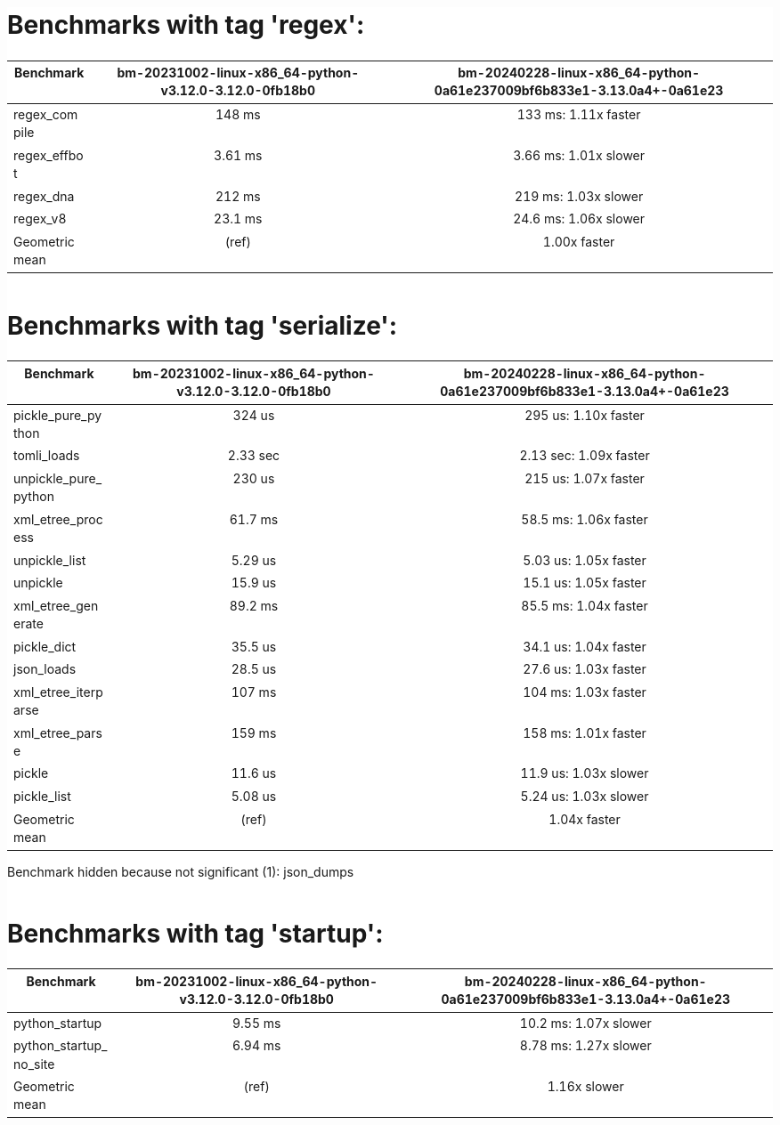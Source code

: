 Benchmarks with tag 'regex':
============================

| Benchmark      | bm-20231002-linux-x86_64-python-v3.12.0-3.12.0-0fb18b0 | bm-20240228-linux-x86_64-python-0a61e237009bf6b833e1-3.13.0a4+-0a61e23 |
|----------------|:------------------------------------------------------:|:----------------------------------------------------------------------:|
| regex_compile  | 148 ms                                                 | 133 ms: 1.11x faster                                                   |
| regex_effbot   | 3.61 ms                                                | 3.66 ms: 1.01x slower                                                  |
| regex_dna      | 212 ms                                                 | 219 ms: 1.03x slower                                                   |
| regex_v8       | 23.1 ms                                                | 24.6 ms: 1.06x slower                                                  |
| Geometric mean | (ref)                                                  | 1.00x faster                                                           |

Benchmarks with tag 'serialize':
================================

| Benchmark            | bm-20231002-linux-x86_64-python-v3.12.0-3.12.0-0fb18b0 | bm-20240228-linux-x86_64-python-0a61e237009bf6b833e1-3.13.0a4+-0a61e23 |
|----------------------|:------------------------------------------------------:|:----------------------------------------------------------------------:|
| pickle_pure_python   | 324 us                                                 | 295 us: 1.10x faster                                                   |
| tomli_loads          | 2.33 sec                                               | 2.13 sec: 1.09x faster                                                 |
| unpickle_pure_python | 230 us                                                 | 215 us: 1.07x faster                                                   |
| xml_etree_process    | 61.7 ms                                                | 58.5 ms: 1.06x faster                                                  |
| unpickle_list        | 5.29 us                                                | 5.03 us: 1.05x faster                                                  |
| unpickle             | 15.9 us                                                | 15.1 us: 1.05x faster                                                  |
| xml_etree_generate   | 89.2 ms                                                | 85.5 ms: 1.04x faster                                                  |
| pickle_dict          | 35.5 us                                                | 34.1 us: 1.04x faster                                                  |
| json_loads           | 28.5 us                                                | 27.6 us: 1.03x faster                                                  |
| xml_etree_iterparse  | 107 ms                                                 | 104 ms: 1.03x faster                                                   |
| xml_etree_parse      | 159 ms                                                 | 158 ms: 1.01x faster                                                   |
| pickle               | 11.6 us                                                | 11.9 us: 1.03x slower                                                  |
| pickle_list          | 5.08 us                                                | 5.24 us: 1.03x slower                                                  |
| Geometric mean       | (ref)                                                  | 1.04x faster                                                           |

Benchmark hidden because not significant (1): json_dumps

Benchmarks with tag 'startup':
==============================

| Benchmark              | bm-20231002-linux-x86_64-python-v3.12.0-3.12.0-0fb18b0 | bm-20240228-linux-x86_64-python-0a61e237009bf6b833e1-3.13.0a4+-0a61e23 |
|------------------------|:------------------------------------------------------:|:----------------------------------------------------------------------:|
| python_startup         | 9.55 ms                                                | 10.2 ms: 1.07x slower                                                  |
| python_startup_no_site | 6.94 ms                                                | 8.78 ms: 1.27x slower                                                  |
| Geometric mean         | (ref)                                                  | 1.16x slower                                                           |
